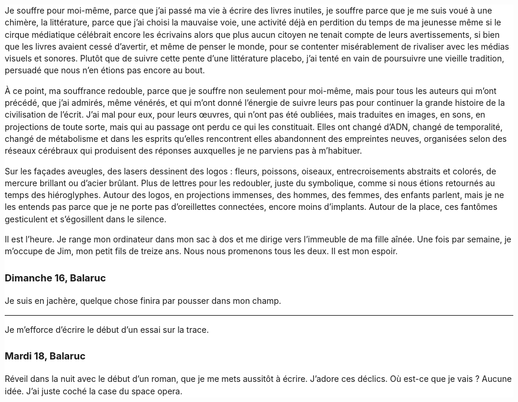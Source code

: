Je souffre pour moi-même, parce que j’ai passé ma vie à écrire des livres inutiles, je souffre parce que je me suis voué à une chimère, la littérature, parce que j’ai choisi la mauvaise voie, une activité déjà en perdition du temps de ma jeunesse même si le cirque médiatique célébrait encore les écrivains alors que plus aucun citoyen ne tenait compte de leurs avertissements, si bien que les livres avaient cessé d’avertir, et même de penser le monde, pour se contenter misérablement de rivaliser avec les médias visuels et sonores. Plutôt que de suivre cette pente d’une littérature placebo, j’ai tenté en vain de poursuivre une vieille tradition, persuadé que nous n’en étions pas encore au bout.

À ce point, ma souffrance redouble, parce que je souffre non seulement pour moi-même, mais pour tous les auteurs qui m’ont précédé, que j’ai admirés, même vénérés, et qui m’ont donné l’énergie de suivre leurs pas pour continuer la grande histoire de la civilisation de l’écrit. J’ai mal pour eux, pour leurs œuvres, qui n’ont pas été oubliées, mais traduites en images, en sons, en projections de toute sorte, mais qui au passage ont perdu ce qui les constituait. Elles ont changé d’ADN, changé de temporalité, changé de métabolisme et dans les esprits qu’elles rencontrent elles abandonnent des empreintes neuves, organisées selon des réseaux cérébraux qui produisent des réponses auxquelles je ne parviens pas à m’habituer.

Sur les façades aveugles, des lasers dessinent des logos : fleurs, poissons, oiseaux, entrecroisements abstraits et colorés, de mercure brillant ou d’acier brûlant. Plus de lettres pour les redoubler, juste du symbolique, comme si nous étions retournés au temps des hiéroglyphes. Autour des logos, en projections immenses, des hommes, des femmes, des enfants parlent, mais je ne les entends pas parce que je ne porte pas d’oreillettes connectées, encore moins d’implants. Autour de la place, ces fantômes gesticulent et s’égosillent dans le silence.

Il est l’heure. Je range mon ordinateur dans mon sac à dos et me dirige vers l’immeuble de ma fille aînée. Une fois par semaine, je m’occupe de Jim, mon petit fils de treize ans. Nous nous promenons tous les deux. Il est mon espoir.

### Dimanche 16, Balaruc

Je suis en jachère, quelque chose finira par pousser dans mon champ.

---

Je m’efforce d’écrire le début d’un essai sur la trace.

### Mardi 18, Balaruc

Réveil dans la nuit avec le début d’un roman, que je me mets aussitôt à écrire. J’adore ces déclics. Où est-ce que je vais ? Aucune idée. J’ai juste coché la case du space opera.
